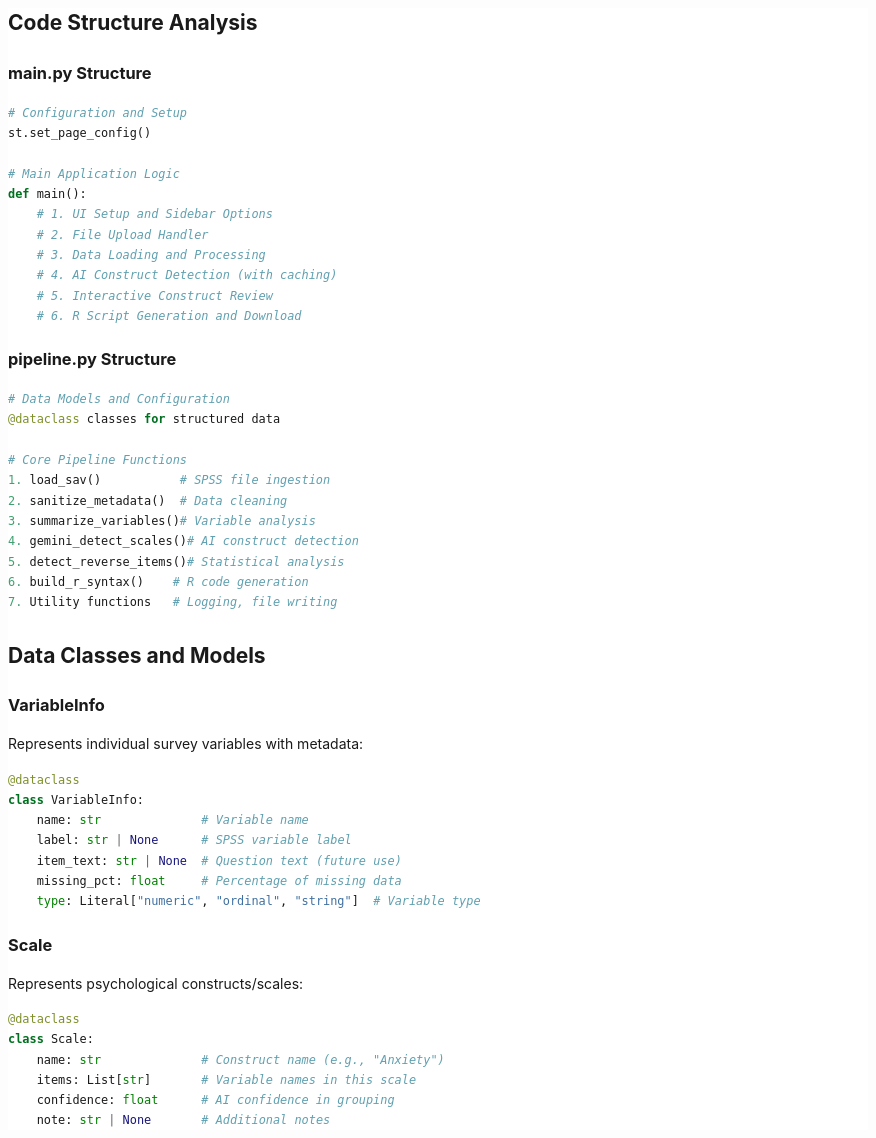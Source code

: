 ## Code Structure Analysis

### main.py Structure
```python
# Configuration and Setup
st.set_page_config()

# Main Application Logic
def main():
    # 1. UI Setup and Sidebar Options
    # 2. File Upload Handler  
    # 3. Data Loading and Processing
    # 4. AI Construct Detection (with caching)
    # 5. Interactive Construct Review
    # 6. R Script Generation and Download
```

### pipeline.py Structure
```python
# Data Models and Configuration
@dataclass classes for structured data

# Core Pipeline Functions
1. load_sav()           # SPSS file ingestion
2. sanitize_metadata()  # Data cleaning
3. summarize_variables()# Variable analysis
4. gemini_detect_scales()# AI construct detection
5. detect_reverse_items()# Statistical analysis
6. build_r_syntax()    # R code generation
7. Utility functions   # Logging, file writing
```

## Data Classes and Models

### VariableInfo
Represents individual survey variables with metadata:
```python
@dataclass
class VariableInfo:
    name: str              # Variable name
    label: str | None      # SPSS variable label
    item_text: str | None  # Question text (future use)
    missing_pct: float     # Percentage of missing data
    type: Literal["numeric", "ordinal", "string"]  # Variable type
```

### Scale
Represents psychological constructs/scales:
```python
@dataclass
class Scale:
    name: str              # Construct name (e.g., "Anxiety")
    items: List[str]       # Variable names in this scale
    confidence: float      # AI confidence in grouping
    note: str | None       # Additional notes
```
